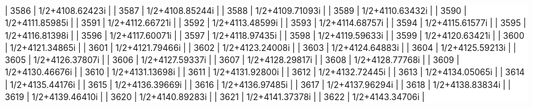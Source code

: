 |  3586 | 1/2+4108.62423i |
|  3587 | 1/2+4108.85244i |
|  3588 | 1/2+4109.71093i |
|  3589 | 1/2+4110.63432i |
|  3590 | 1/2+4111.85985i |
|  3591 | 1/2+4112.66721i |
|  3592 | 1/2+4113.48599i |
|  3593 | 1/2+4114.68757i |
|  3594 | 1/2+4115.61577i |
|  3595 | 1/2+4116.81398i |
|  3596 | 1/2+4117.60071i |
|  3597 | 1/2+4118.97435i |
|  3598 | 1/2+4119.59633i |
|  3599 | 1/2+4120.63421i |
|  3600 | 1/2+4121.34865i |
|  3601 | 1/2+4121.79466i |
|  3602 | 1/2+4123.24008i |
|  3603 | 1/2+4124.64883i |
|  3604 | 1/2+4125.59213i |
|  3605 | 1/2+4126.37807i |
|  3606 | 1/2+4127.59337i |
|  3607 | 1/2+4128.29817i |
|  3608 | 1/2+4128.77768i |
|  3609 | 1/2+4130.46676i |
|  3610 | 1/2+4131.13698i |
|  3611 | 1/2+4131.92800i |
|  3612 | 1/2+4132.72445i |
|  3613 | 1/2+4134.05065i |
|  3614 | 1/2+4135.44176i |
|  3615 | 1/2+4136.39669i |
|  3616 | 1/2+4136.97485i |
|  3617 | 1/2+4137.96294i |
|  3618 | 1/2+4138.83834i |
|  3619 | 1/2+4139.46410i |
|  3620 | 1/2+4140.89283i |
|  3621 | 1/2+4141.37378i |
|  3622 | 1/2+4143.34706i |